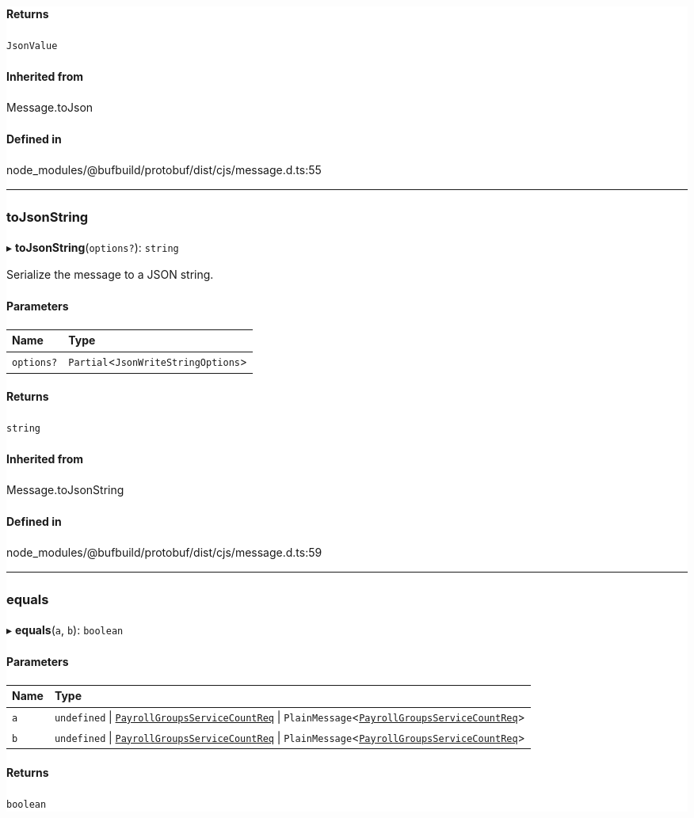 #### Returns

`JsonValue`

#### Inherited from

Message.toJson

#### Defined in

node_modules/@bufbuild/protobuf/dist/cjs/message.d.ts:55

___

### toJsonString

▸ **toJsonString**(`options?`): `string`

Serialize the message to a JSON string.

#### Parameters

| Name | Type |
| :------ | :------ |
| `options?` | `Partial`\<`JsonWriteStringOptions`\> |

#### Returns

`string`

#### Inherited from

Message.toJsonString

#### Defined in

node_modules/@bufbuild/protobuf/dist/cjs/message.d.ts:59

___

### equals

▸ **equals**(`a`, `b`): `boolean`

#### Parameters

| Name | Type |
| :------ | :------ |
| `a` | `undefined` \| [`PayrollGroupsServiceCountReq`](PayrollGroupsServiceCountReq.md) \| `PlainMessage`\<[`PayrollGroupsServiceCountReq`](PayrollGroupsServiceCountReq.md)\> |
| `b` | `undefined` \| [`PayrollGroupsServiceCountReq`](PayrollGroupsServiceCountReq.md) \| `PlainMessage`\<[`PayrollGroupsServiceCountReq`](PayrollGroupsServiceCountReq.md)\> |

#### Returns

`boolean`
